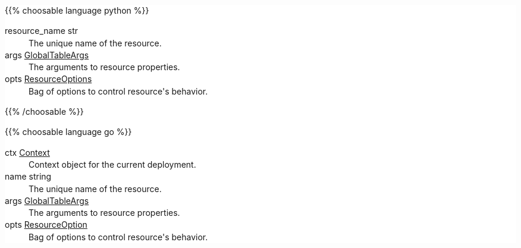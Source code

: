 {{% choosable language python %}}

<dl class="resources-properties"><dt
        class="property-required" title="Required">
        <span>resource_name</span>
        <span class="property-indicator"></span>
        <span class="property-type">str</span>
    </dt>
    <dd>The unique name of the resource.</dd><dt
        class="property-required" title="Required">
        <span>args</span>
        <span class="property-indicator"></span>
        <span class="property-type"><a href="#inputs">GlobalTableArgs</a></span>
    </dt>
    <dd>The arguments to resource properties.</dd><dt
        class="property-optional" title="Optional">
        <span>opts</span>
        <span class="property-indicator"></span>
        <span class="property-type"><a href="/docs/reference/pkg/python/pulumi/#pulumi.ResourceOptions">ResourceOptions</a></span>
    </dt>
    <dd>Bag of options to control resource&#39;s behavior.</dd></dl>

{{% /choosable %}}

{{% choosable language go %}}

<dl class="resources-properties"><dt
        class="property-optional" title="Optional">
        <span>ctx</span>
        <span class="property-indicator"></span>
        <span class="property-type"><a href="https://pkg.go.dev/github.com/pulumi/pulumi/sdk/v3/go/pulumi?tab=doc#Context">Context</a></span>
    </dt>
    <dd>Context object for the current deployment.</dd><dt
        class="property-required" title="Required">
        <span>name</span>
        <span class="property-indicator"></span>
        <span class="property-type">string</span>
    </dt>
    <dd>The unique name of the resource.</dd><dt
        class="property-required" title="Required">
        <span>args</span>
        <span class="property-indicator"></span>
        <span class="property-type"><a href="#inputs">GlobalTableArgs</a></span>
    </dt>
    <dd>The arguments to resource properties.</dd><dt
        class="property-optional" title="Optional">
        <span>opts</span>
        <span class="property-indicator"></span>
        <span class="property-type"><a href="https://pkg.go.dev/github.com/pulumi/pulumi/sdk/v3/go/pulumi?tab=doc#ResourceOption">ResourceOption</a></span>
    </dt>
    <dd>Bag of options to control resource&#39;s behavior.</dd></dl>
